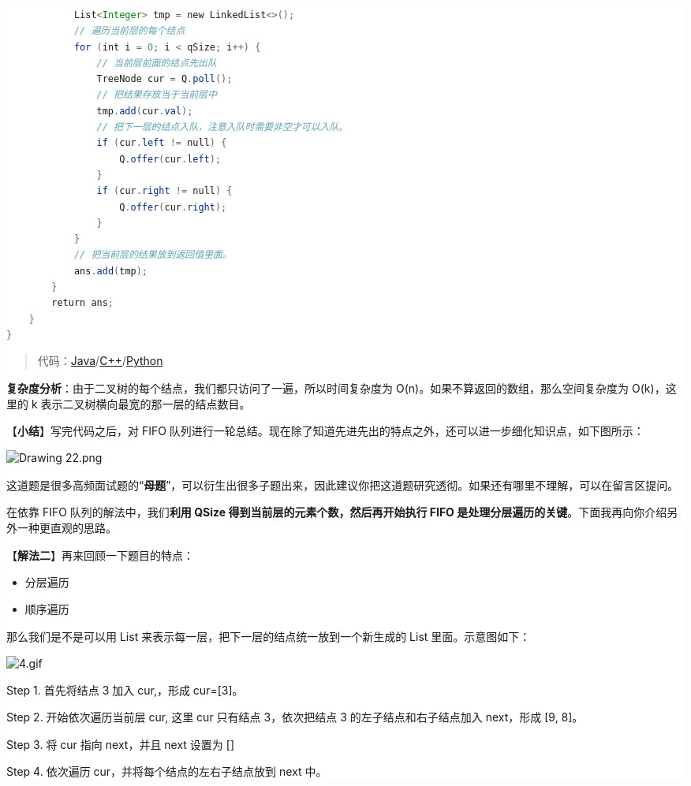 ```java
            List<Integer> tmp = new LinkedList<>();
            // 遍历当前层的每个结点
            for (int i = 0; i < qSize; i++) {
                // 当前层前面的结点先出队
                TreeNode cur = Q.poll();
                // 把结果存放当于当前层中
                tmp.add(cur.val);
                // 把下一层的结点入队，注意入队时需要非空才可以入队。
                if (cur.left != null) {
                    Q.offer(cur.left);
                }
                if (cur.right != null) {
                    Q.offer(cur.right);
                }
            }
            // 把当前层的结果放到返回值里面。
            ans.add(tmp);
        }
        return ans;
    }
}

```

> 代码：[Java](https://github.com/lagoueduCol/Algorithm-Dryad/blob/main/02.Queue/01.TreeLevelOrder.java)/[C++](https://github.com/lagoueduCol/Algorithm-Dryad/blob/main/02.Queue/01.TreeLevelOrder.cpp)/[Python](https://github.com/lagoueduCol/Algorithm-Dryad/blob/main/02.Queue/01.TreeLevelOrder.py)

**复杂度分析**：由于二叉树的每个结点，我们都只访问了一遍，所以时间复杂度为 O(n)。如果不算返回的数组，那么空间复杂度为 O(k)，这里的 k 表示二叉树横向最宽的那一层的结点数目。

【**小结**】写完代码之后，对 FIFO 队列进行一轮总结。现在除了知道先进先出的特点之外，还可以进一步细化知识点，如下图所示：

![Drawing 22.png](http://p4ui.toweydoc.tech:20080/images/stydocs/CioPOWA_R6aAdoJvAACnbi7IL-c504.png)

这道题是很多高频面试题的“**母题**”，可以衍生出很多子题出来，因此建议你把这道题研究透彻。如果还有哪里不理解，可以在留言区提问。

在依靠 FIFO 队列的解法中，我们**利用 QSize 得到当前层的元素个数，然后再开始执行 FIFO 是处理分层遍历的关键**。下面我再向你介绍另外一种更直观的思路。

【**解法二**】再来回顾一下题目的特点：

- 分层遍历
    
- 顺序遍历
    

那么我们是不是可以用 List 来表示每一层，把下一层的结点统一放到一个新生成的 List 里面。示意图如下：

![4.gif](http://p4ui.toweydoc.tech:20080/images/stydocs/CioPOWA_R9eAb3DqAA5cp3pt5r8391.gif)

Step 1. 首先将结点 3 加入 cur,，形成 cur=\[3\]。

Step 2. 开始依次遍历当前层 cur, 这里 cur 只有结点 3，依次把结点 3 的左子结点和右子结点加入 next，形成 \[9, 8\]。

Step 3. 将 cur 指向 next，并且 next 设置为 \[\]

Step 4. 依次遍历 cur，并将每个结点的左右子结点放到 next 中。
